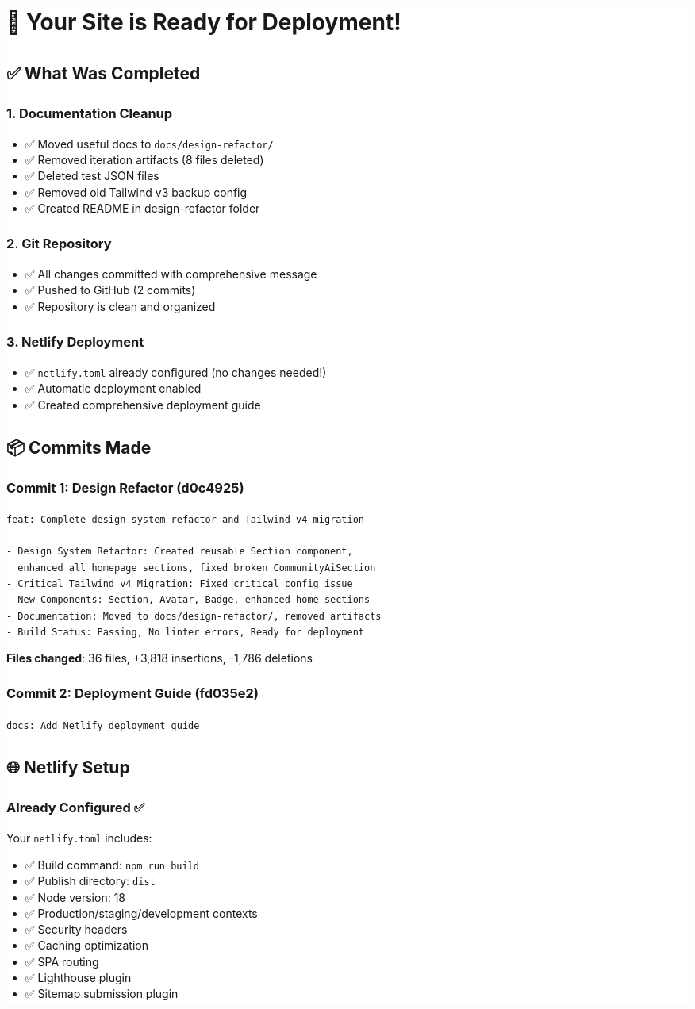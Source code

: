 # 🚀 Your Site is Ready for Deployment!

## ✅ What Was Completed

### 1. Documentation Cleanup
- ✅ Moved useful docs to `docs/design-refactor/`
- ✅ Removed iteration artifacts (8 files deleted)
- ✅ Deleted test JSON files
- ✅ Removed old Tailwind v3 backup config
- ✅ Created README in design-refactor folder

### 2. Git Repository
- ✅ All changes committed with comprehensive message
- ✅ Pushed to GitHub (2 commits)
- ✅ Repository is clean and organized

### 3. Netlify Deployment
- ✅ `netlify.toml` already configured (no changes needed!)
- ✅ Automatic deployment enabled
- ✅ Created comprehensive deployment guide

## 📦 Commits Made

### Commit 1: Design Refactor (d0c4925)
```
feat: Complete design system refactor and Tailwind v4 migration

- Design System Refactor: Created reusable Section component, 
  enhanced all homepage sections, fixed broken CommunityAiSection
- Critical Tailwind v4 Migration: Fixed critical config issue
- New Components: Section, Avatar, Badge, enhanced home sections
- Documentation: Moved to docs/design-refactor/, removed artifacts
- Build Status: Passing, No linter errors, Ready for deployment
```

**Files changed**: 36 files, +3,818 insertions, -1,786 deletions

### Commit 2: Deployment Guide (fd035e2)
```
docs: Add Netlify deployment guide
```

## 🌐 Netlify Setup

### Already Configured ✅
Your `netlify.toml` includes:
- ✅ Build command: `npm run build`
- ✅ Publish directory: `dist`
- ✅ Node version: 18
- ✅ Production/staging/development contexts
- ✅ Security headers
- ✅ Caching optimization
- ✅ SPA routing
- ✅ Lighthouse plugin
- ✅ Sitemap submission plugin

